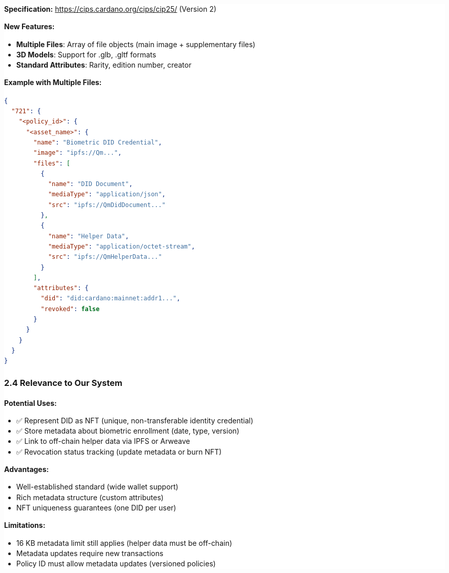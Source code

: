 **Specification:** https://cips.cardano.org/cips/cip25/ (Version 2)

**New Features:**
- **Multiple Files**: Array of file objects (main image + supplementary files)
- **3D Models**: Support for .glb, .gltf formats
- **Standard Attributes**: Rarity, edition number, creator

**Example with Multiple Files:**
```json
{
  "721": {
    "<policy_id>": {
      "<asset_name>": {
        "name": "Biometric DID Credential",
        "image": "ipfs://Qm...",
        "files": [
          {
            "name": "DID Document",
            "mediaType": "application/json",
            "src": "ipfs://QmDidDocument..."
          },
          {
            "name": "Helper Data",
            "mediaType": "application/octet-stream",
            "src": "ipfs://QmHelperData..."
          }
        ],
        "attributes": {
          "did": "did:cardano:mainnet:addr1...",
          "revoked": false
        }
      }
    }
  }
}
```

### 2.4 Relevance to Our System

**Potential Uses:**
- ✅ Represent DID as NFT (unique, non-transferable identity credential)
- ✅ Store metadata about biometric enrollment (date, type, version)
- ✅ Link to off-chain helper data via IPFS or Arweave
- ✅ Revocation status tracking (update metadata or burn NFT)

**Advantages:**
- Well-established standard (wide wallet support)
- Rich metadata structure (custom attributes)
- NFT uniqueness guarantees (one DID per user)

**Limitations:**
- 16 KB metadata limit still applies (helper data must be off-chain)
- Metadata updates require new transactions
- Policy ID must allow metadata updates (versioned policies)
